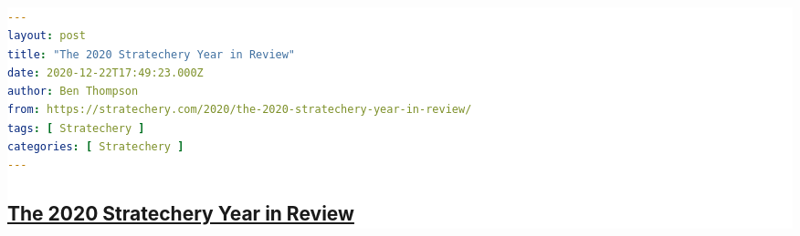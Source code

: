 ```yaml
---
layout: post
title: "The 2020 Stratechery Year in Review"
date: 2020-12-22T17:49:23.000Z
author: Ben Thompson
from: https://stratechery.com/2020/the-2020-stratechery-year-in-review/
tags: [ Stratechery ]
categories: [ Stratechery ]
---
```


[The 2020 Stratechery Year in Review](https://stratechery.com/2020/the-2020-stratechery-year-in-review/)
------

<div>